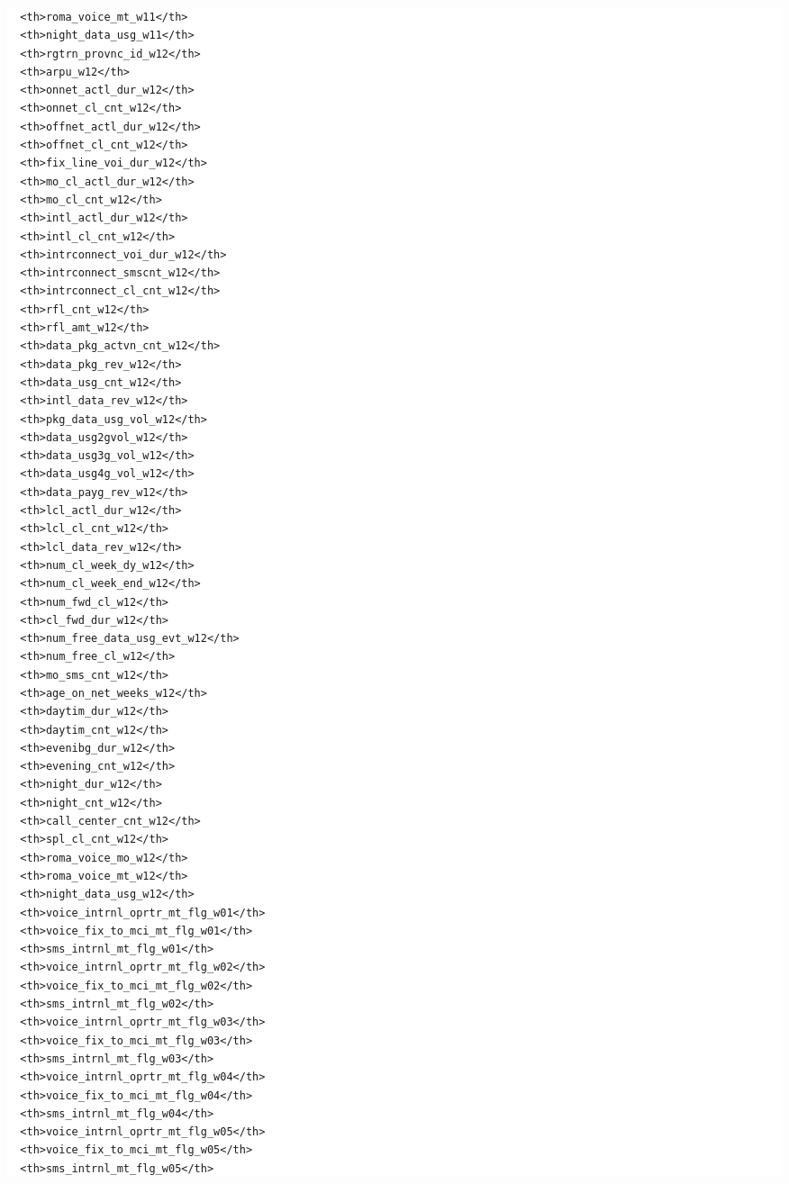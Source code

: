       <th>roma_voice_mt_w11</th>
      <th>night_data_usg_w11</th>
      <th>rgtrn_provnc_id_w12</th>
      <th>arpu_w12</th>
      <th>onnet_actl_dur_w12</th>
      <th>onnet_cl_cnt_w12</th>
      <th>offnet_actl_dur_w12</th>
      <th>offnet_cl_cnt_w12</th>
      <th>fix_line_voi_dur_w12</th>
      <th>mo_cl_actl_dur_w12</th>
      <th>mo_cl_cnt_w12</th>
      <th>intl_actl_dur_w12</th>
      <th>intl_cl_cnt_w12</th>
      <th>intrconnect_voi_dur_w12</th>
      <th>intrconnect_smscnt_w12</th>
      <th>intrconnect_cl_cnt_w12</th>
      <th>rfl_cnt_w12</th>
      <th>rfl_amt_w12</th>
      <th>data_pkg_actvn_cnt_w12</th>
      <th>data_pkg_rev_w12</th>
      <th>data_usg_cnt_w12</th>
      <th>intl_data_rev_w12</th>
      <th>pkg_data_usg_vol_w12</th>
      <th>data_usg2gvol_w12</th>
      <th>data_usg3g_vol_w12</th>
      <th>data_usg4g_vol_w12</th>
      <th>data_payg_rev_w12</th>
      <th>lcl_actl_dur_w12</th>
      <th>lcl_cl_cnt_w12</th>
      <th>lcl_data_rev_w12</th>
      <th>num_cl_week_dy_w12</th>
      <th>num_cl_week_end_w12</th>
      <th>num_fwd_cl_w12</th>
      <th>cl_fwd_dur_w12</th>
      <th>num_free_data_usg_evt_w12</th>
      <th>num_free_cl_w12</th>
      <th>mo_sms_cnt_w12</th>
      <th>age_on_net_weeks_w12</th>
      <th>daytim_dur_w12</th>
      <th>daytim_cnt_w12</th>
      <th>evenibg_dur_w12</th>
      <th>evening_cnt_w12</th>
      <th>night_dur_w12</th>
      <th>night_cnt_w12</th>
      <th>call_center_cnt_w12</th>
      <th>spl_cl_cnt_w12</th>
      <th>roma_voice_mo_w12</th>
      <th>roma_voice_mt_w12</th>
      <th>night_data_usg_w12</th>
      <th>voice_intrnl_oprtr_mt_flg_w01</th>
      <th>voice_fix_to_mci_mt_flg_w01</th>
      <th>sms_intrnl_mt_flg_w01</th>
      <th>voice_intrnl_oprtr_mt_flg_w02</th>
      <th>voice_fix_to_mci_mt_flg_w02</th>
      <th>sms_intrnl_mt_flg_w02</th>
      <th>voice_intrnl_oprtr_mt_flg_w03</th>
      <th>voice_fix_to_mci_mt_flg_w03</th>
      <th>sms_intrnl_mt_flg_w03</th>
      <th>voice_intrnl_oprtr_mt_flg_w04</th>
      <th>voice_fix_to_mci_mt_flg_w04</th>
      <th>sms_intrnl_mt_flg_w04</th>
      <th>voice_intrnl_oprtr_mt_flg_w05</th>
      <th>voice_fix_to_mci_mt_flg_w05</th>
      <th>sms_intrnl_mt_flg_w05</th>